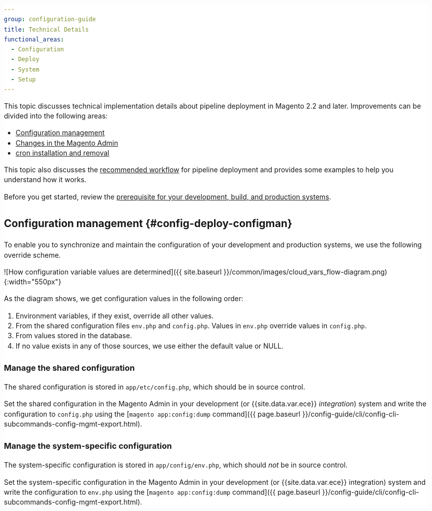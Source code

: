 ```yaml
---
group: configuration-guide
title: Technical Details
functional_areas:
  - Configuration
  - Deploy
  - System
  - Setup
---
```


This topic discusses technical implementation details about pipeline deployment in Magento 2.2 and later. Improvements can be divided into the following areas:

*   [Configuration management](#config-deploy-configman)
*   [Changes in the Magento Admin](#config-deploy-admin)
*   [cron installation and removal](#config-deploy-cron)

This topic also discusses the [recommended workflow](#config-deploy-workflow) for pipeline deployment and provides some examples to help you understand how it works.

Before you get started, review the [prerequisite for your development, build, and production systems](#config-deploy-prereq).

## Configuration management {#config-deploy-configman}

To enable you to synchronize and maintain the configuration of your development and production systems, we use the following override scheme.

![How configuration variable values are determined]({{ site.baseurl }}/common/images/cloud_vars_flow-diagram.png){:width="550px"}

As the diagram shows, we get configuration values in the following order:

1. Environment variables, if they exist, override all other values.
2. From the shared configuration files `env.php` and `config.php`.
   Values in `env.php` override values in `config.php`.
3. From values stored in the database.
4. If no value exists in any of those sources, we use either the default value or NULL.

### Manage the shared configuration

The shared configuration is stored in `app/etc/config.php`, which should be in source control.

Set the shared configuration in the Magento Admin in your development (or {{site.data.var.ece}} _integration_) system and write the configuration to `config.php` using the [`magento app:config:dump` command]({{ page.baseurl }}/config-guide/cli/config-cli-subcommands-config-mgmt-export.html).

### Manage the system-specific configuration

The system-specific configuration is stored in `app/config/env.php`, which should _not_ be in source control.

Set the system-specific configuration in the Magento Admin in your development (or {{site.data.var.ece}} integration) system and write the configuration to `env.php` using the [`magento app:config:dump` command]({{ page.baseurl }}/config-guide/cli/config-cli-subcommands-config-mgmt-export.html).
